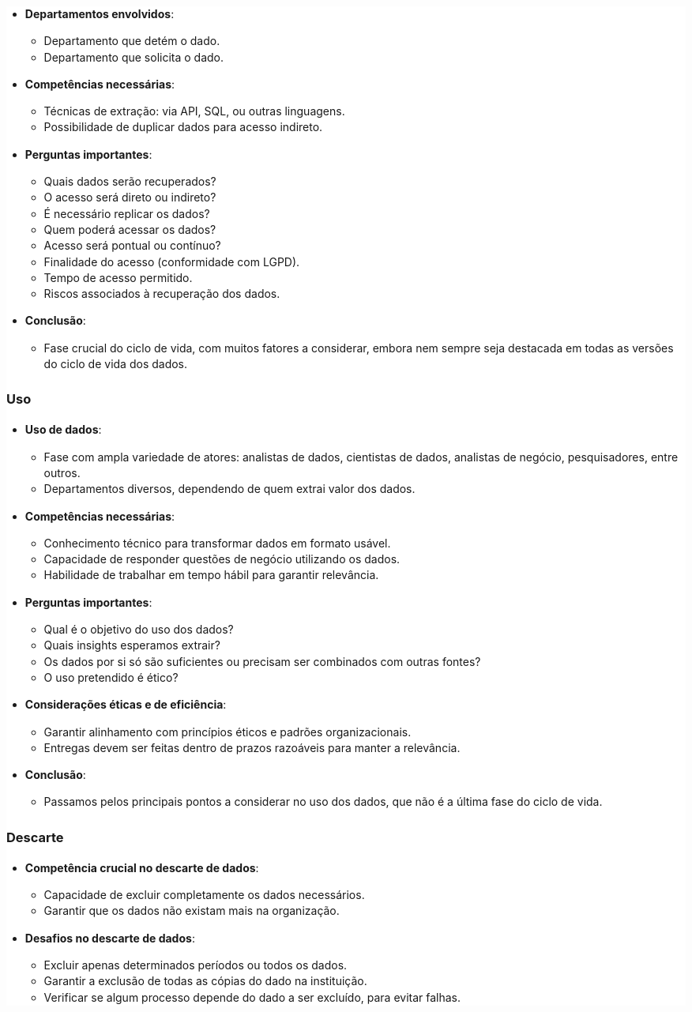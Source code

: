 - **Departamentos envolvidos**:
  - Departamento que detém o dado.
  - Departamento que solicita o dado.

- **Competências necessárias**:
  - Técnicas de extração: via API, SQL, ou outras linguagens.
  - Possibilidade de duplicar dados para acesso indireto.

- **Perguntas importantes**:
  - Quais dados serão recuperados?
  - O acesso será direto ou indireto?
  - É necessário replicar os dados?
  - Quem poderá acessar os dados?
  - Acesso será pontual ou contínuo?
  - Finalidade do acesso (conformidade com LGPD).
  - Tempo de acesso permitido.
  - Riscos associados à recuperação dos dados.

- **Conclusão**:
  - Fase crucial do ciclo de vida, com muitos fatores a considerar, embora nem sempre seja destacada em todas as versões do ciclo de vida dos dados.
 
### Uso
- **Uso de dados**:
  - Fase com ampla variedade de atores: analistas de dados, cientistas de dados, analistas de negócio, pesquisadores, entre outros.
  - Departamentos diversos, dependendo de quem extrai valor dos dados.

- **Competências necessárias**:
  - Conhecimento técnico para transformar dados em formato usável.
  - Capacidade de responder questões de negócio utilizando os dados.
  - Habilidade de trabalhar em tempo hábil para garantir relevância.

- **Perguntas importantes**:
  - Qual é o objetivo do uso dos dados?
  - Quais insights esperamos extrair?
  - Os dados por si só são suficientes ou precisam ser combinados com outras fontes?
  - O uso pretendido é ético?

- **Considerações éticas e de eficiência**:
  - Garantir alinhamento com princípios éticos e padrões organizacionais.
  - Entregas devem ser feitas dentro de prazos razoáveis para manter a relevância.

- **Conclusão**:
  - Passamos pelos principais pontos a considerar no uso dos dados, que não é a última fase do ciclo de vida.

### Descarte
- **Competência crucial no descarte de dados**:
  - Capacidade de excluir completamente os dados necessários.
  - Garantir que os dados não existam mais na organização.

- **Desafios no descarte de dados**:
  - Excluir apenas determinados períodos ou todos os dados.
  - Garantir a exclusão de todas as cópias do dado na instituição.
  - Verificar se algum processo depende do dado a ser excluído, para evitar falhas.
